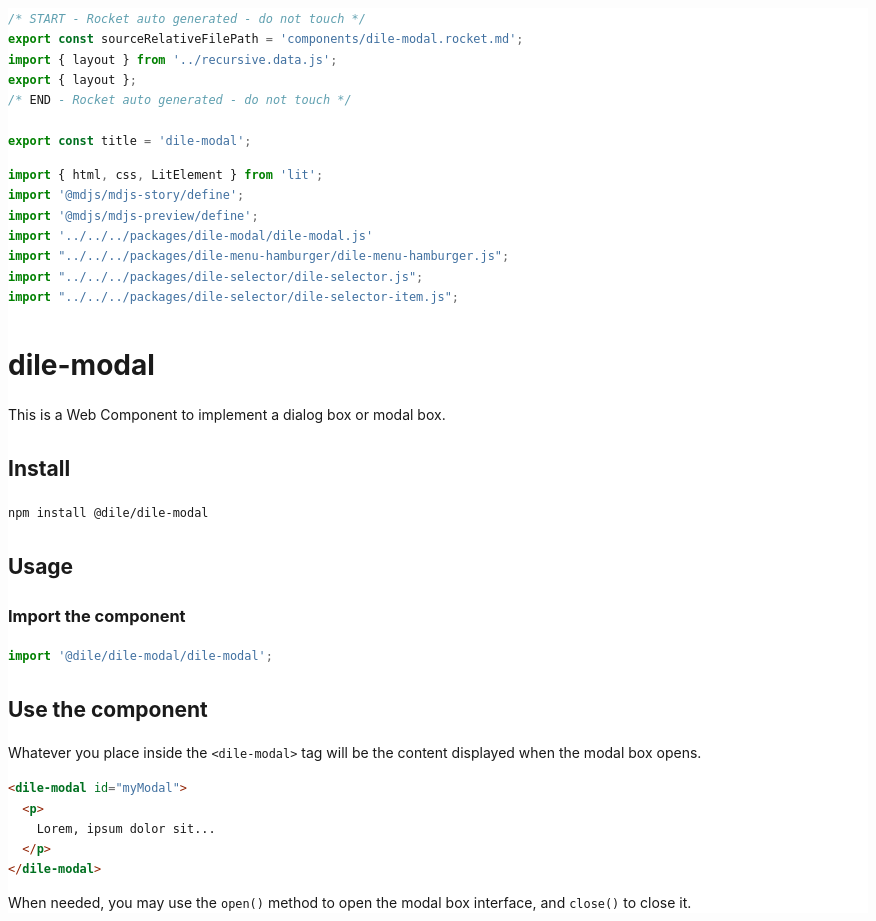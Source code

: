 ```js server
/* START - Rocket auto generated - do not touch */
export const sourceRelativeFilePath = 'components/dile-modal.rocket.md';
import { layout } from '../recursive.data.js';
export { layout };
/* END - Rocket auto generated - do not touch */

export const title = 'dile-modal';
```

```js script
import { html, css, LitElement } from 'lit'; 
import '@mdjs/mdjs-story/define';
import '@mdjs/mdjs-preview/define';
import '../../../packages/dile-modal/dile-modal.js'
import "../../../packages/dile-menu-hamburger/dile-menu-hamburger.js";
import "../../../packages/dile-selector/dile-selector.js";
import "../../../packages/dile-selector/dile-selector-item.js";
```

# dile-modal

This is a Web Component to implement a dialog box or modal box.

## Install

```bash
npm install @dile/dile-modal
```

## Usage

### Import the component

```javascript
import '@dile/dile-modal/dile-modal';
```

## Use the component

Whatever you place inside the ```<dile-modal>``` tag will be the content displayed when the modal box opens.

```html
<dile-modal id="myModal">
  <p>
    Lorem, ipsum dolor sit...
  </p>
</dile-modal> 
```

When needed, you may use the ```open()``` method to open the modal box interface, and ```close()``` to close it. 
